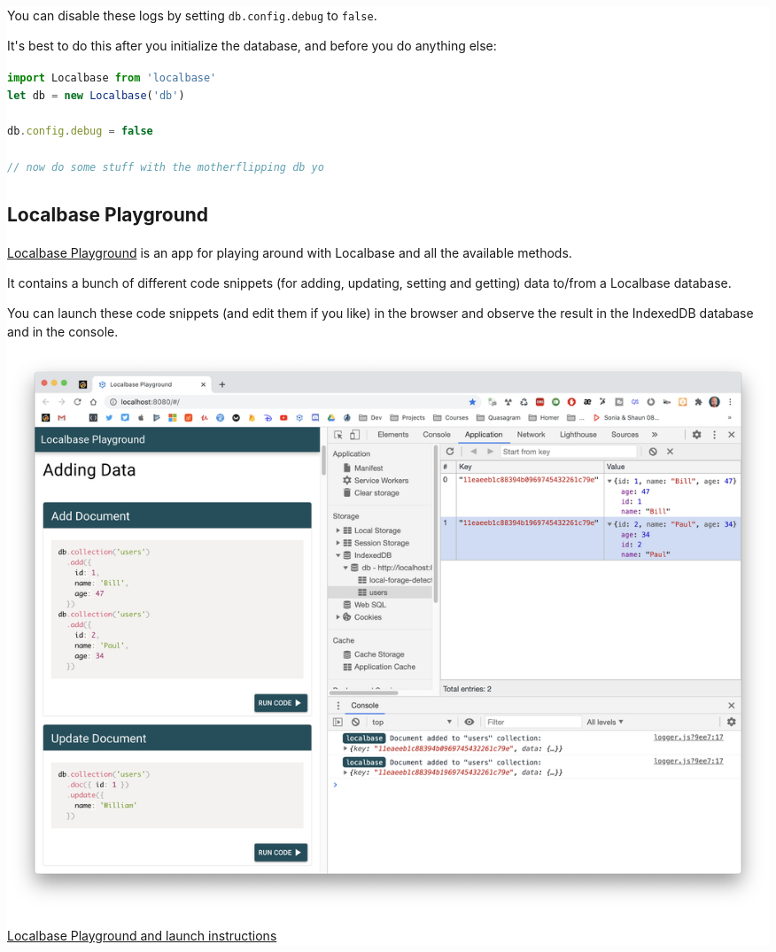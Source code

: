 You can disable these logs by setting `db.config.debug` to `false`.

It's best to do this after you initialize the database, and before you do anything else:
```javascript
import Localbase from 'localbase'
let db = new Localbase('db')

db.config.debug = false

// now do some stuff with the motherflipping db yo
```




## Localbase Playground

[Localbase Playground](https://github.com/dannyconnell/localbase-playground) is an app for playing around with Localbase and all the available methods.

It contains a bunch of different code snippets (for adding, updating, setting and getting) data to/from a Localbase database.

You can launch these code snippets (and edit them if you like) in the browser and observe the result in the IndexedDB database and in the console.

![IndexedDB Store - Own Keys](images/localbase-playground.png)

[Localbase Playground and launch instructions](https://github.com/dannyconnell/localbase-playground)

